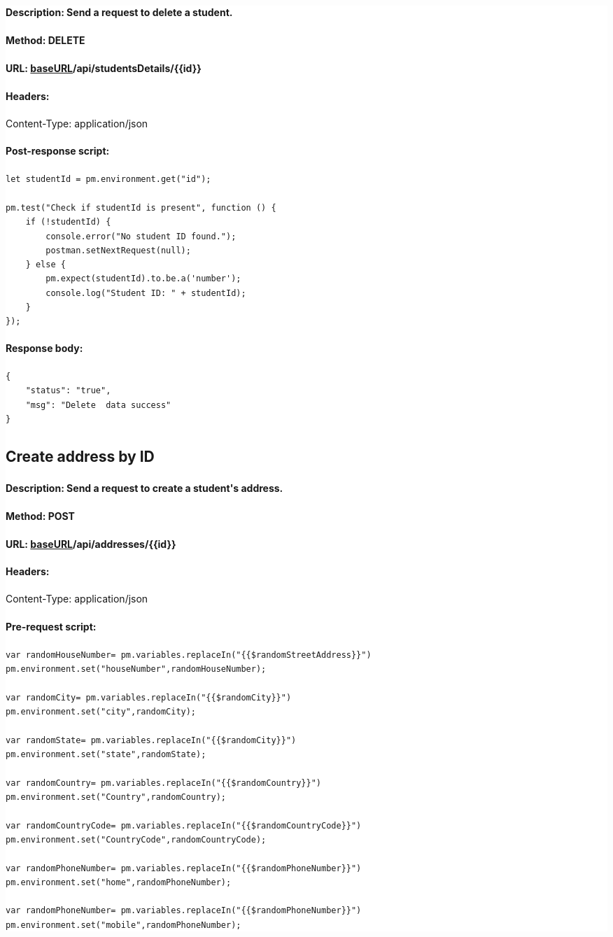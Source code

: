 #### Description: Send a request to delete a student.   
#### Method: DELETE                                                                                                                                                                       
#### URL: [baseURL](https://thetestingworldapi.com)/api/studentsDetails/{{id}}                                                                                                            
#### Headers:                                                                                                                                                                            
Content-Type: application/json   
#### Post-response script: 
``` console
let studentId = pm.environment.get("id");

pm.test("Check if studentId is present", function () {
    if (!studentId) {
        console.error("No student ID found.");
        postman.setNextRequest(null); 
    } else {
        pm.expect(studentId).to.be.a('number'); 
        console.log("Student ID: " + studentId);
    }
});

```
#### Response body: 
``` console
{
    "status": "true",
    "msg": "Delete  data success"
}
```

## Create address by ID
#### Description: Send a request to create a student's address.   
#### Method: POST                                                                                                                                                                       
#### URL: [baseURL](https://thetestingworldapi.com)/api/addresses/{{id}}                                                                                                            
#### Headers:                                                                                                                                                                            
Content-Type: application/json   
#### Pre-request script:
``` console
var randomHouseNumber= pm.variables.replaceIn("{{$randomStreetAddress}}")
pm.environment.set("houseNumber",randomHouseNumber);

var randomCity= pm.variables.replaceIn("{{$randomCity}}")
pm.environment.set("city",randomCity);

var randomState= pm.variables.replaceIn("{{$randomCity}}")
pm.environment.set("state",randomState);

var randomCountry= pm.variables.replaceIn("{{$randomCountry}}")
pm.environment.set("Country",randomCountry);

var randomCountryCode= pm.variables.replaceIn("{{$randomCountryCode}}")
pm.environment.set("CountryCode",randomCountryCode);

var randomPhoneNumber= pm.variables.replaceIn("{{$randomPhoneNumber}}")
pm.environment.set("home",randomPhoneNumber);

var randomPhoneNumber= pm.variables.replaceIn("{{$randomPhoneNumber}}")
pm.environment.set("mobile",randomPhoneNumber);
```